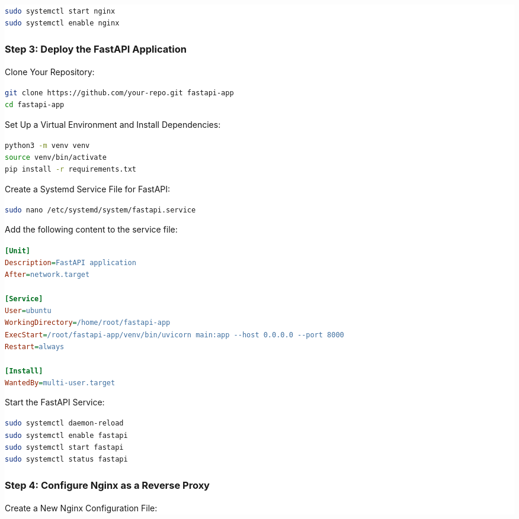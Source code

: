 ```bash
sudo systemctl start nginx
sudo systemctl enable nginx
```

### Step 3: Deploy the FastAPI Application

Clone Your Repository:

```bash
git clone https://github.com/your-repo.git fastapi-app
cd fastapi-app
```

Set Up a Virtual Environment and Install Dependencies:

```bash
python3 -m venv venv
source venv/bin/activate
pip install -r requirements.txt
```

Create a Systemd Service File for FastAPI:

```bash
sudo nano /etc/systemd/system/fastapi.service
```

Add the following content to the service file:

```ini
[Unit]
Description=FastAPI application
After=network.target

[Service]
User=ubuntu
WorkingDirectory=/home/root/fastapi-app
ExecStart=/root/fastapi-app/venv/bin/uvicorn main:app --host 0.0.0.0 --port 8000
Restart=always

[Install]
WantedBy=multi-user.target
```

Start the FastAPI Service:

```bash
sudo systemctl daemon-reload
sudo systemctl enable fastapi
sudo systemctl start fastapi
sudo systemctl status fastapi
```

### Step 4: Configure Nginx as a Reverse Proxy

Create a New Nginx Configuration File:
